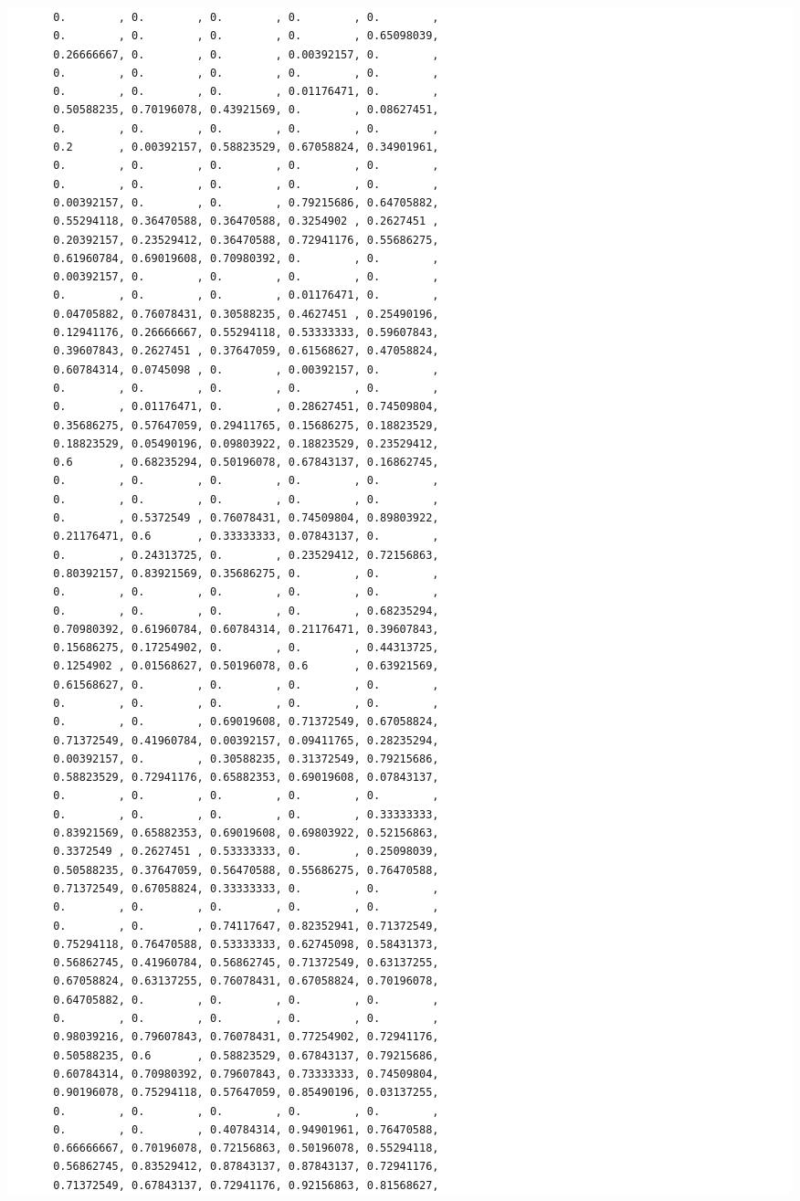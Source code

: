            0.        , 0.        , 0.        , 0.        , 0.        ,
           0.        , 0.        , 0.        , 0.        , 0.65098039,
           0.26666667, 0.        , 0.        , 0.00392157, 0.        ,
           0.        , 0.        , 0.        , 0.        , 0.        ,
           0.        , 0.        , 0.        , 0.01176471, 0.        ,
           0.50588235, 0.70196078, 0.43921569, 0.        , 0.08627451,
           0.        , 0.        , 0.        , 0.        , 0.        ,
           0.2       , 0.00392157, 0.58823529, 0.67058824, 0.34901961,
           0.        , 0.        , 0.        , 0.        , 0.        ,
           0.        , 0.        , 0.        , 0.        , 0.        ,
           0.00392157, 0.        , 0.        , 0.79215686, 0.64705882,
           0.55294118, 0.36470588, 0.36470588, 0.3254902 , 0.2627451 ,
           0.20392157, 0.23529412, 0.36470588, 0.72941176, 0.55686275,
           0.61960784, 0.69019608, 0.70980392, 0.        , 0.        ,
           0.00392157, 0.        , 0.        , 0.        , 0.        ,
           0.        , 0.        , 0.        , 0.01176471, 0.        ,
           0.04705882, 0.76078431, 0.30588235, 0.4627451 , 0.25490196,
           0.12941176, 0.26666667, 0.55294118, 0.53333333, 0.59607843,
           0.39607843, 0.2627451 , 0.37647059, 0.61568627, 0.47058824,
           0.60784314, 0.0745098 , 0.        , 0.00392157, 0.        ,
           0.        , 0.        , 0.        , 0.        , 0.        ,
           0.        , 0.01176471, 0.        , 0.28627451, 0.74509804,
           0.35686275, 0.57647059, 0.29411765, 0.15686275, 0.18823529,
           0.18823529, 0.05490196, 0.09803922, 0.18823529, 0.23529412,
           0.6       , 0.68235294, 0.50196078, 0.67843137, 0.16862745,
           0.        , 0.        , 0.        , 0.        , 0.        ,
           0.        , 0.        , 0.        , 0.        , 0.        ,
           0.        , 0.5372549 , 0.76078431, 0.74509804, 0.89803922,
           0.21176471, 0.6       , 0.33333333, 0.07843137, 0.        ,
           0.        , 0.24313725, 0.        , 0.23529412, 0.72156863,
           0.80392157, 0.83921569, 0.35686275, 0.        , 0.        ,
           0.        , 0.        , 0.        , 0.        , 0.        ,
           0.        , 0.        , 0.        , 0.        , 0.68235294,
           0.70980392, 0.61960784, 0.60784314, 0.21176471, 0.39607843,
           0.15686275, 0.17254902, 0.        , 0.        , 0.44313725,
           0.1254902 , 0.01568627, 0.50196078, 0.6       , 0.63921569,
           0.61568627, 0.        , 0.        , 0.        , 0.        ,
           0.        , 0.        , 0.        , 0.        , 0.        ,
           0.        , 0.        , 0.69019608, 0.71372549, 0.67058824,
           0.71372549, 0.41960784, 0.00392157, 0.09411765, 0.28235294,
           0.00392157, 0.        , 0.30588235, 0.31372549, 0.79215686,
           0.58823529, 0.72941176, 0.65882353, 0.69019608, 0.07843137,
           0.        , 0.        , 0.        , 0.        , 0.        ,
           0.        , 0.        , 0.        , 0.        , 0.33333333,
           0.83921569, 0.65882353, 0.69019608, 0.69803922, 0.52156863,
           0.3372549 , 0.2627451 , 0.53333333, 0.        , 0.25098039,
           0.50588235, 0.37647059, 0.56470588, 0.55686275, 0.76470588,
           0.71372549, 0.67058824, 0.33333333, 0.        , 0.        ,
           0.        , 0.        , 0.        , 0.        , 0.        ,
           0.        , 0.        , 0.74117647, 0.82352941, 0.71372549,
           0.75294118, 0.76470588, 0.53333333, 0.62745098, 0.58431373,
           0.56862745, 0.41960784, 0.56862745, 0.71372549, 0.63137255,
           0.67058824, 0.63137255, 0.76078431, 0.67058824, 0.70196078,
           0.64705882, 0.        , 0.        , 0.        , 0.        ,
           0.        , 0.        , 0.        , 0.        , 0.        ,
           0.98039216, 0.79607843, 0.76078431, 0.77254902, 0.72941176,
           0.50588235, 0.6       , 0.58823529, 0.67843137, 0.79215686,
           0.60784314, 0.70980392, 0.79607843, 0.73333333, 0.74509804,
           0.90196078, 0.75294118, 0.57647059, 0.85490196, 0.03137255,
           0.        , 0.        , 0.        , 0.        , 0.        ,
           0.        , 0.        , 0.40784314, 0.94901961, 0.76470588,
           0.66666667, 0.70196078, 0.72156863, 0.50196078, 0.55294118,
           0.56862745, 0.83529412, 0.87843137, 0.87843137, 0.72941176,
           0.71372549, 0.67843137, 0.72941176, 0.92156863, 0.81568627,